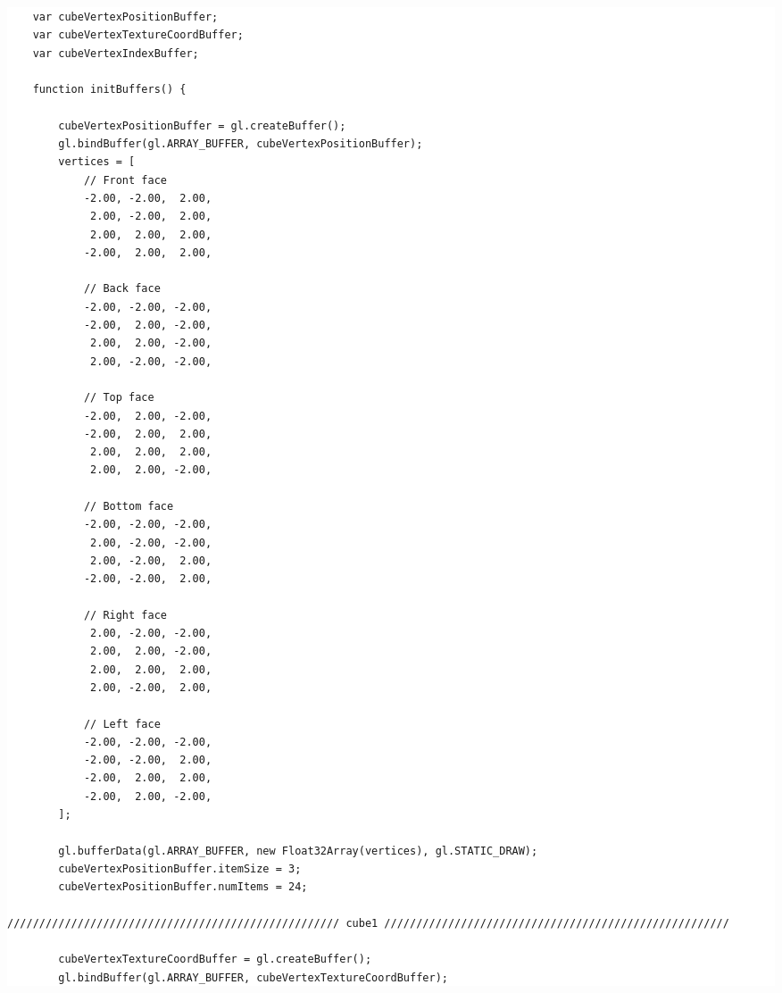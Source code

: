         var cubeVertexPositionBuffer;
        var cubeVertexTextureCoordBuffer;
        var cubeVertexIndexBuffer;

        function initBuffers() {

            cubeVertexPositionBuffer = gl.createBuffer();
            gl.bindBuffer(gl.ARRAY_BUFFER, cubeVertexPositionBuffer);
            vertices = [
                // Front face
                -2.00, -2.00,  2.00,
                 2.00, -2.00,  2.00,
                 2.00,  2.00,  2.00,
                -2.00,  2.00,  2.00,

                // Back face
                -2.00, -2.00, -2.00,
                -2.00,  2.00, -2.00,
                 2.00,  2.00, -2.00,
                 2.00, -2.00, -2.00,

                // Top face
                -2.00,  2.00, -2.00,
                -2.00,  2.00,  2.00,
                 2.00,  2.00,  2.00,
                 2.00,  2.00, -2.00,

                // Bottom face
                -2.00, -2.00, -2.00,
                 2.00, -2.00, -2.00,
                 2.00, -2.00,  2.00,
                -2.00, -2.00,  2.00,

                // Right face
                 2.00, -2.00, -2.00,
                 2.00,  2.00, -2.00,
                 2.00,  2.00,  2.00,
                 2.00, -2.00,  2.00,

                // Left face
                -2.00, -2.00, -2.00,
                -2.00, -2.00,  2.00,
                -2.00,  2.00,  2.00,
                -2.00,  2.00, -2.00,
            ];

            gl.bufferData(gl.ARRAY_BUFFER, new Float32Array(vertices), gl.STATIC_DRAW);
            cubeVertexPositionBuffer.itemSize = 3;
            cubeVertexPositionBuffer.numItems = 24;

    //////////////////////////////////////////////////// cube1 //////////////////////////////////////////////////////

            cubeVertexTextureCoordBuffer = gl.createBuffer();
            gl.bindBuffer(gl.ARRAY_BUFFER, cubeVertexTextureCoordBuffer);

